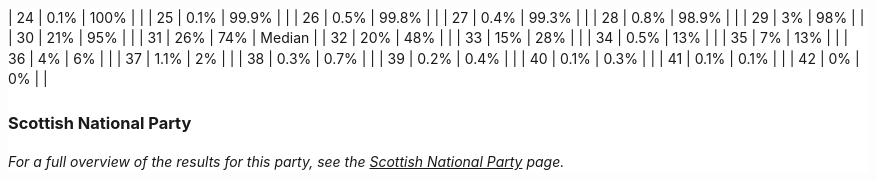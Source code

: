 | 24 | 0.1% | 100% |  |
| 25 | 0.1% | 99.9% |  |
| 26 | 0.5% | 99.8% |  |
| 27 | 0.4% | 99.3% |  |
| 28 | 0.8% | 98.9% |  |
| 29 | 3% | 98% |  |
| 30 | 21% | 95% |  |
| 31 | 26% | 74% | Median |
| 32 | 20% | 48% |  |
| 33 | 15% | 28% |  |
| 34 | 0.5% | 13% |  |
| 35 | 7% | 13% |  |
| 36 | 4% | 6% |  |
| 37 | 1.1% | 2% |  |
| 38 | 0.3% | 0.7% |  |
| 39 | 0.2% | 0.4% |  |
| 40 | 0.1% | 0.3% |  |
| 41 | 0.1% | 0.1% |  |
| 42 | 0% | 0% |  |

### Scottish National Party

*For a full overview of the results for this party, see the [Scottish National Party](party-scottishnationalparty.html) page.*
